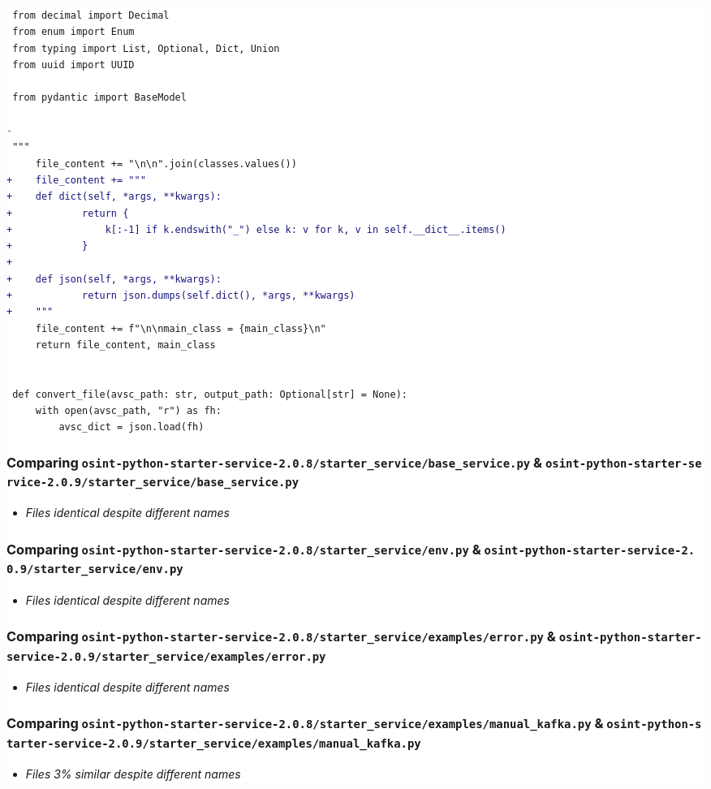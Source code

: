 ```diff
 from decimal import Decimal
 from enum import Enum
 from typing import List, Optional, Dict, Union
 from uuid import UUID
 
 from pydantic import BaseModel
 
-
 """
     file_content += "\n\n".join(classes.values())
+    file_content += """
+    def dict(self, *args, **kwargs):
+            return {
+                k[:-1] if k.endswith("_") else k: v for k, v in self.__dict__.items()
+            }
+
+    def json(self, *args, **kwargs):
+            return json.dumps(self.dict(), *args, **kwargs)
+    """
     file_content += f"\n\nmain_class = {main_class}\n"
     return file_content, main_class
 
 
 def convert_file(avsc_path: str, output_path: Optional[str] = None):
     with open(avsc_path, "r") as fh:
         avsc_dict = json.load(fh)
```

### Comparing `osint-python-starter-service-2.0.8/starter_service/base_service.py` & `osint-python-starter-service-2.0.9/starter_service/base_service.py`

 * *Files identical despite different names*

### Comparing `osint-python-starter-service-2.0.8/starter_service/env.py` & `osint-python-starter-service-2.0.9/starter_service/env.py`

 * *Files identical despite different names*

### Comparing `osint-python-starter-service-2.0.8/starter_service/examples/error.py` & `osint-python-starter-service-2.0.9/starter_service/examples/error.py`

 * *Files identical despite different names*

### Comparing `osint-python-starter-service-2.0.8/starter_service/examples/manual_kafka.py` & `osint-python-starter-service-2.0.9/starter_service/examples/manual_kafka.py`

 * *Files 3% similar despite different names*

